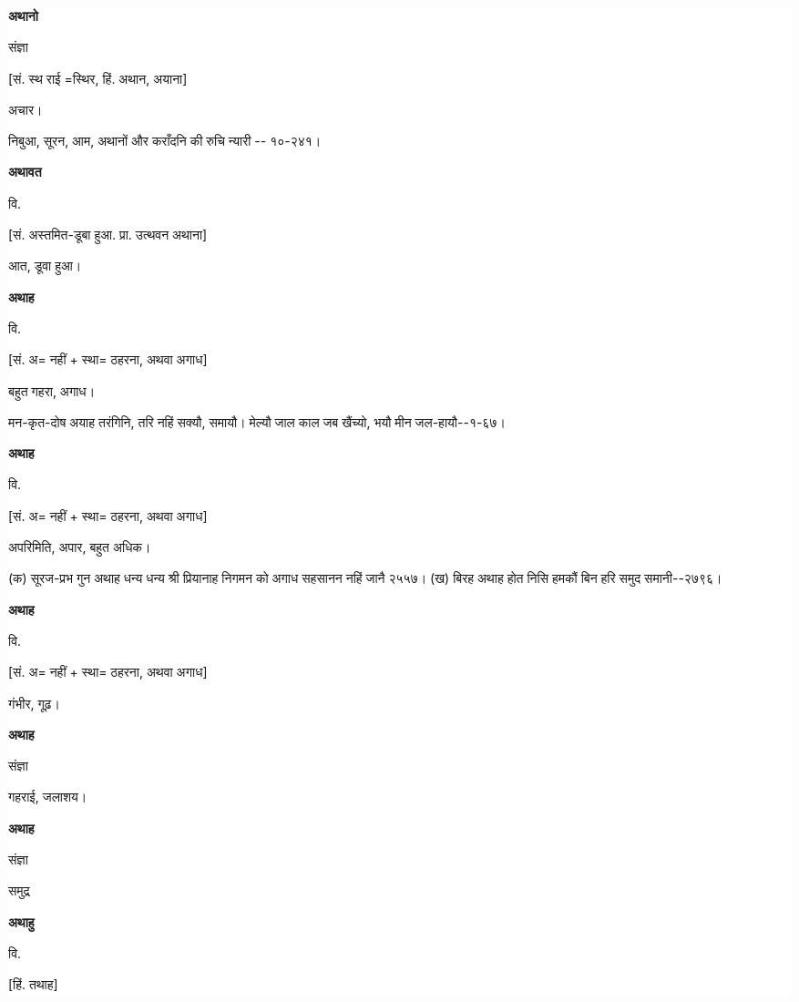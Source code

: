 **अथानो**

संज्ञा

[सं. स्थ राई =स्थिर, हिं. अथान, अयाना]

अचार।

निबुआ, सूरन, आम, अथानों और कराँदनि की रुचि न्यारी -- १०-२४१।

**अथावत**

वि.

[सं. अस्तमित-डूबा हुआ. प्रा. उत्थवन अथाना]

आत, डूवा हुआ।

**अथाह**

वि.

[सं. अ= नहीं + स्था= ठहरना, अथवा अगाध]

बहुत गहरा, अगाध।

मन-कृत-दोष अयाह तरंगिनि, तरि नहिं सक्यौ, समायौ। मेल्यौ जाल काल जब खैंच्‍यो, भयौ मीन जल-हायौ--१-६७।

**अथाह**

वि.

[सं. अ= नहीं + स्था= ठहरना, अथवा अगाध]

अपरिमिति, अपार, बहुत अधिक।

(क) सूरज-प्रभ गुन अथाह धन्य धन्य श्री प्रियानाह निगमन को अगाध सहसानन नहिं जानै २५५७। 
(ख) बिरह अथाह होत निसि हमकौं बिन हरि समुद समानी--२७९६।

**अथाह**

वि.

[सं. अ= नहीं + स्था= ठहरना, अथवा अगाध]

गंभीर, गूढ़।

**अथाह**

संज्ञा

गहराई, जलाशय।

**अथाह**

संज्ञा

समुद्र

**अथाहु**

वि.

[हिं. तथाह]
